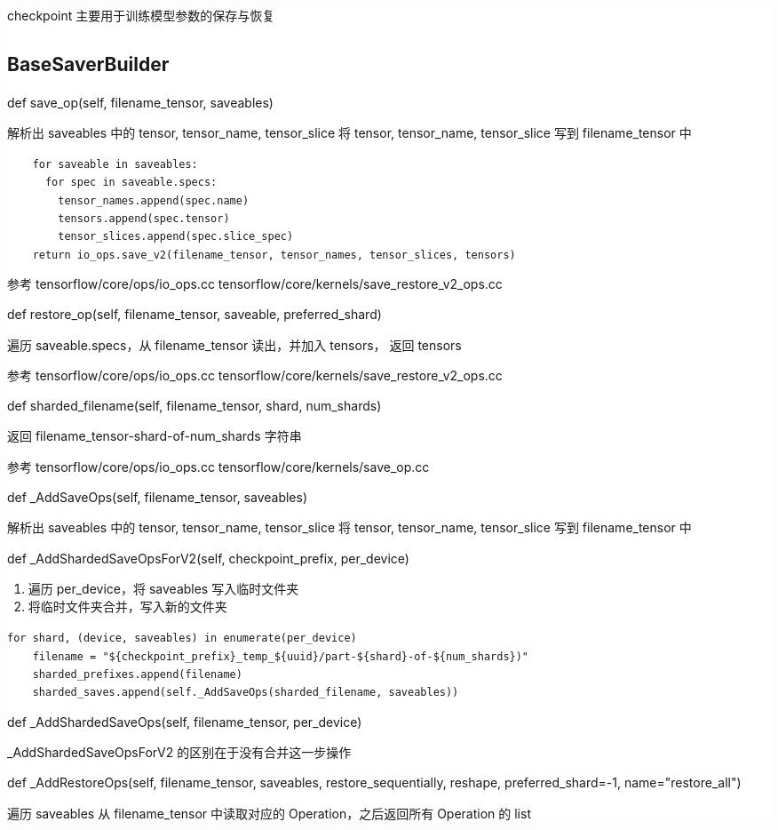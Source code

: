 

checkpoint 主要用于训练模型参数的保存与恢复


## BaseSaverBuilder

def save_op(self, filename_tensor, saveables)

解析出 saveables 中的 tensor, tensor_name, tensor_slice
将 tensor, tensor_name, tensor_slice 写到 filename_tensor 中

```
    for saveable in saveables:
      for spec in saveable.specs:
        tensor_names.append(spec.name)
        tensors.append(spec.tensor)
        tensor_slices.append(spec.slice_spec)
    return io_ops.save_v2(filename_tensor, tensor_names, tensor_slices, tensors)
```

参考 tensorflow/core/ops/io_ops.cc tensorflow/core/kernels/save_restore_v2_ops.cc

def restore_op(self, filename_tensor, saveable, preferred_shard)

遍历 saveable.specs，从 filename_tensor 读出，并加入 tensors， 返回 tensors

参考 tensorflow/core/ops/io_ops.cc tensorflow/core/kernels/save_restore_v2_ops.cc

def sharded_filename(self, filename_tensor, shard, num_shards)

返回 filename_tensor-shard-of-num_shards 字符串

参考 tensorflow/core/ops/io_ops.cc tensorflow/core/kernels/save_op.cc

def \_AddSaveOps(self, filename_tensor, saveables)

解析出 saveables 中的 tensor, tensor_name, tensor_slice
将 tensor, tensor_name, tensor_slice 写到 filename_tensor 中

def \_AddShardedSaveOpsForV2(self, checkpoint_prefix, per_device)

1. 遍历 per_device，将 saveables 写入临时文件夹
2. 将临时文件夹合并，写入新的文件夹

```
for shard, (device, saveables) in enumerate(per_device)
    filename = "${checkpoint_prefix}_temp_${uuid}/part-${shard}-of-${num_shards})"
    sharded_prefixes.append(filename)
    sharded_saves.append(self._AddSaveOps(sharded_filename, saveables))
```

def \_AddShardedSaveOps(self, filename_tensor, per_device)

\_AddShardedSaveOpsForV2 的区别在于没有合并这一步操作


def \_AddRestoreOps(self, filename_tensor,
            saveables, restore_sequentially,
            reshape, preferred_shard=-1, name="restore_all")

遍历 saveables 从 filename_tensor 中读取对应的 Operation，之后返回所有 Operation 的 list
